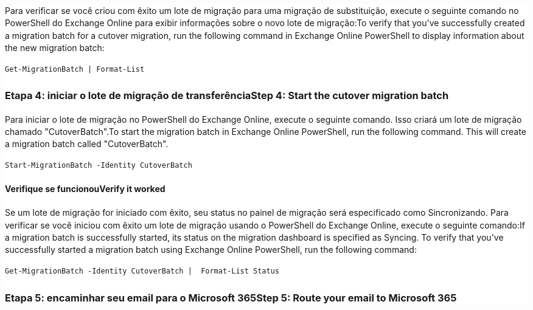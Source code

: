 <span data-ttu-id="8c74e-182">Para verificar se você criou com êxito um lote de migração para uma migração de substituição, execute o seguinte comando no PowerShell do Exchange Online para exibir informações sobre o novo lote de migração:</span><span class="sxs-lookup"><span data-stu-id="8c74e-182">To verify that you've successfully created a migration batch for a cutover migration, run the following command in Exchange Online PowerShell to display information about the new migration batch:</span></span>
  
```
Get-MigrationBatch | Format-List
```

### <a name="step-4-start-the-cutover-migration-batch"></a><span data-ttu-id="8c74e-183">Etapa 4: iniciar o lote de migração de transferência</span><span class="sxs-lookup"><span data-stu-id="8c74e-183">Step 4: Start the cutover migration batch</span></span>
<span data-ttu-id="8c74e-184"><a name="BK_Step4"> </a></span><span class="sxs-lookup"><span data-stu-id="8c74e-184"><a name="BK_Step4"> </a></span></span>

<span data-ttu-id="8c74e-p120">Para iniciar o lote de migração no PowerShell do Exchange Online, execute o seguinte comando. Isso criará um lote de migração chamado "CutoverBatch".</span><span class="sxs-lookup"><span data-stu-id="8c74e-p120">To start the migration batch in Exchange Online PowerShell, run the following command. This will create a migration batch called "CutoverBatch".</span></span>
  
```
Start-MigrationBatch -Identity CutoverBatch
```

#### <a name="verify-it-worked"></a><span data-ttu-id="8c74e-187">Verifique se funcionou</span><span class="sxs-lookup"><span data-stu-id="8c74e-187">Verify it worked</span></span>

<span data-ttu-id="8c74e-p121">Se um lote de migração for iniciado com êxito, seu status no painel de migração será especificado como Sincronizando. Para verificar se você iniciou com êxito um lote de migração usando o PowerShell do Exchange Online, execute o seguinte comando:</span><span class="sxs-lookup"><span data-stu-id="8c74e-p121">If a migration batch is successfully started, its status on the migration dashboard is specified as Syncing. To verify that you've successfully started a migration batch using Exchange Online PowerShell, run the following command:</span></span>
  
```
Get-MigrationBatch -Identity CutoverBatch |  Format-List Status
```

### <a name="step-5-route-your-email-to-microsoft-365"></a><span data-ttu-id="8c74e-190">Etapa 5: encaminhar seu email para o Microsoft 365</span><span class="sxs-lookup"><span data-stu-id="8c74e-190">Step 5: Route your email to Microsoft 365</span></span>
<span data-ttu-id="8c74e-191"><a name="BK_Step5"> </a></span><span class="sxs-lookup"><span data-stu-id="8c74e-191"><a name="BK_Step5"> </a></span></span>
